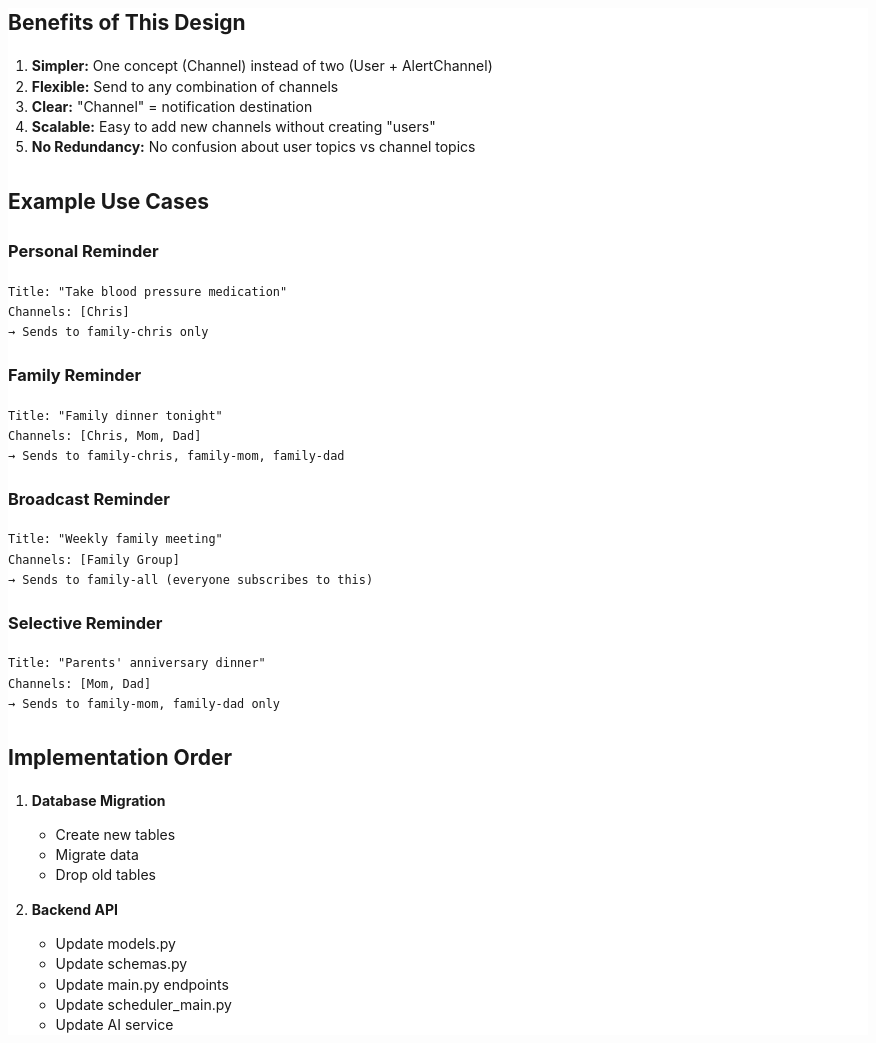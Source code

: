 ## Benefits of This Design

1. **Simpler:** One concept (Channel) instead of two (User + AlertChannel)
2. **Flexible:** Send to any combination of channels
3. **Clear:** "Channel" = notification destination
4. **Scalable:** Easy to add new channels without creating "users"
5. **No Redundancy:** No confusion about user topics vs channel topics

## Example Use Cases

### Personal Reminder
```
Title: "Take blood pressure medication"
Channels: [Chris]
→ Sends to family-chris only
```

### Family Reminder
```
Title: "Family dinner tonight"
Channels: [Chris, Mom, Dad]
→ Sends to family-chris, family-mom, family-dad
```

### Broadcast Reminder
```
Title: "Weekly family meeting"
Channels: [Family Group]
→ Sends to family-all (everyone subscribes to this)
```

### Selective Reminder
```
Title: "Parents' anniversary dinner"
Channels: [Mom, Dad]
→ Sends to family-mom, family-dad only
```

## Implementation Order

1. **Database Migration**
   - Create new tables
   - Migrate data
   - Drop old tables

2. **Backend API**
   - Update models.py
   - Update schemas.py
   - Update main.py endpoints
   - Update scheduler_main.py
   - Update AI service

